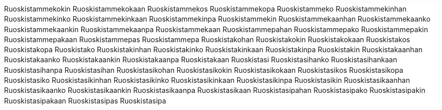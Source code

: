 Ruoskistammekokin
Ruoskistammekokaan
Ruoskistammekos
Ruoskistammekopa
Ruoskistammeko
Ruoskistammekinhan
Ruoskistammekinko
Ruoskistammekinkaan
Ruoskistammekinpa
Ruoskistammekin
Ruoskistammekaanhan
Ruoskistammekaanko
Ruoskistammekaankin
Ruoskistammekaanpa
Ruoskistammekaan
Ruoskistammepahan
Ruoskistammepako
Ruoskistammepakin
Ruoskistammepakaan
Ruoskistammepas
Ruoskistammepa
Ruoskistakohan
Ruoskistakokin
Ruoskistakokaan
Ruoskistakos
Ruoskistakopa
Ruoskistako
Ruoskistakinhan
Ruoskistakinko
Ruoskistakinkaan
Ruoskistakinpa
Ruoskistakin
Ruoskistakaanhan
Ruoskistakaanko
Ruoskistakaankin
Ruoskistakaanpa
Ruoskistakaan
Ruoskistasi
Ruoskistasihanko
Ruoskistasihankaan
Ruoskistasihanpa
Ruoskistasihan
Ruoskistasikohan
Ruoskistasikokin
Ruoskistasikokaan
Ruoskistasikos
Ruoskistasikopa
Ruoskistasiko
Ruoskistasikinhan
Ruoskistasikinko
Ruoskistasikinkaan
Ruoskistasikinpa
Ruoskistasikin
Ruoskistasikaanhan
Ruoskistasikaanko
Ruoskistasikaankin
Ruoskistasikaanpa
Ruoskistasikaan
Ruoskistasipahan
Ruoskistasipako
Ruoskistasipakin
Ruoskistasipakaan
Ruoskistasipas
Ruoskistasipa